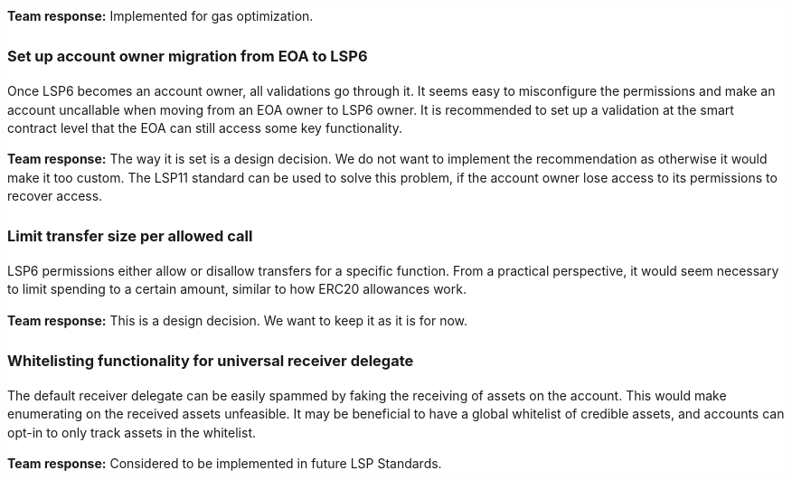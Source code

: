 **Team response:**
Implemented for gas optimization.


### Set up account owner migration from EOA to LSP6
Once LSP6 becomes an account owner, all validations go through it. It seems easy to 
misconfigure the permissions and make an account uncallable when moving from an EOA 
owner to LSP6 owner. It is recommended to set up a validation at the smart contract level that 
the EOA can still access some key functionality.

**Team response:**
The way it is set is a design decision. We do not want to implement the recommendation as 
otherwise it would make it too custom. The LSP11 standard can be used to solve this problem, 
if the account owner lose access to its permissions to recover access.

### Limit transfer size per allowed call
LSP6 permissions either allow or disallow transfers for a specific function. From a practical 
perspective, it would seem necessary to limit spending to a certain amount, similar to how 
ERC20 allowances work. 

**Team response:**
This is a design decision. We want to keep it as it is for now.


### Whitelisting functionality for universal receiver delegate
The default receiver delegate can be easily spammed by faking the receiving of assets on the 
account. This would make enumerating on the received assets unfeasible. It may be beneficial 
to have a global whitelist of credible assets, and accounts can opt-in to only track assets in the 
whitelist.

**Team response:**
Considered to be implemented in future LSP Standards.